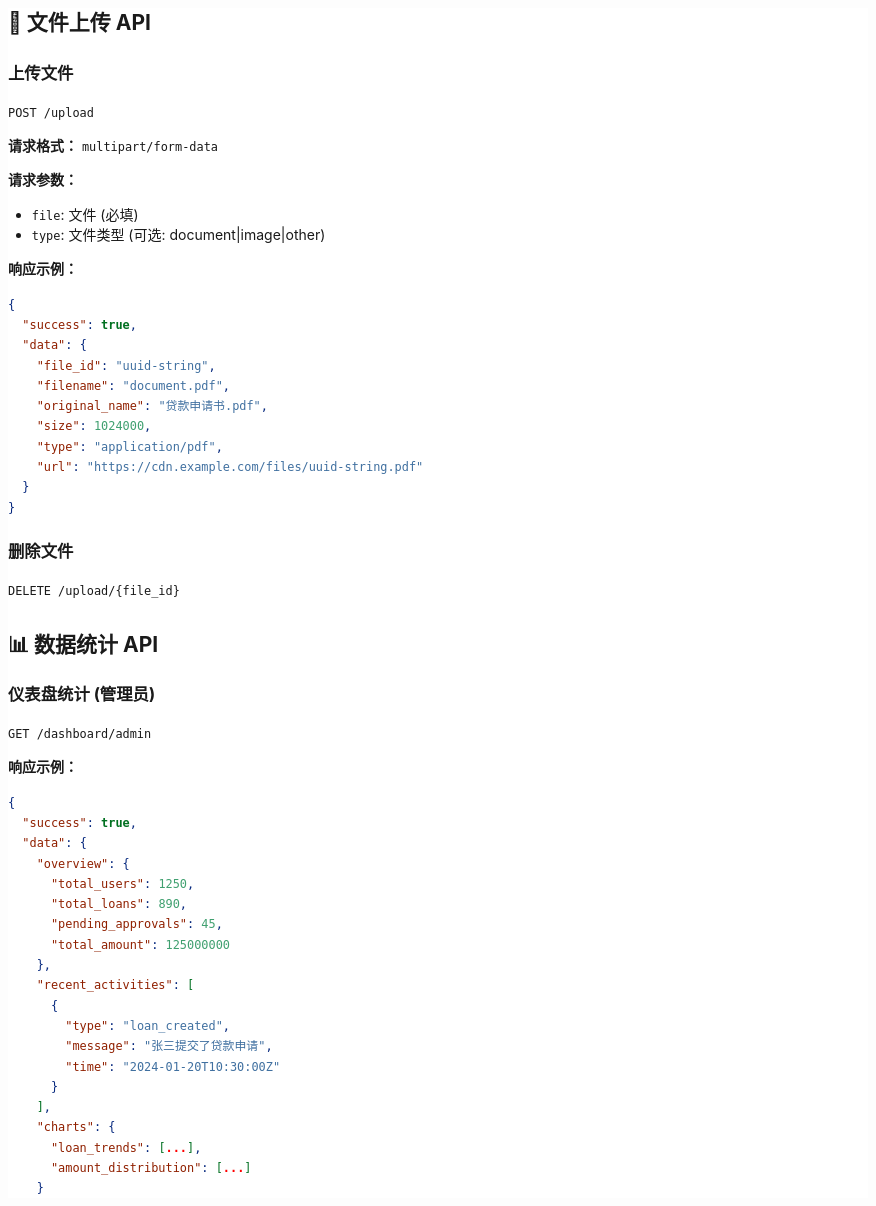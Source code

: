 ```json
```

## 📁 文件上传 API

### 上传文件
```http
POST /upload
```

**请求格式：** `multipart/form-data`

**请求参数：**
- `file`: 文件 (必填)
- `type`: 文件类型 (可选: document|image|other)

**响应示例：**
```json
{
  "success": true,
  "data": {
    "file_id": "uuid-string",
    "filename": "document.pdf",
    "original_name": "贷款申请书.pdf",
    "size": 1024000,
    "type": "application/pdf",
    "url": "https://cdn.example.com/files/uuid-string.pdf"
  }
}
```

### 删除文件
```http
DELETE /upload/{file_id}
```

## 📊 数据统计 API

### 仪表盘统计 (管理员)
```http
GET /dashboard/admin
```

**响应示例：**
```json
{
  "success": true,
  "data": {
    "overview": {
      "total_users": 1250,
      "total_loans": 890,
      "pending_approvals": 45,
      "total_amount": 125000000
    },
    "recent_activities": [
      {
        "type": "loan_created",
        "message": "张三提交了贷款申请",
        "time": "2024-01-20T10:30:00Z"
      }
    ],
    "charts": {
      "loan_trends": [...],
      "amount_distribution": [...]
    }
```